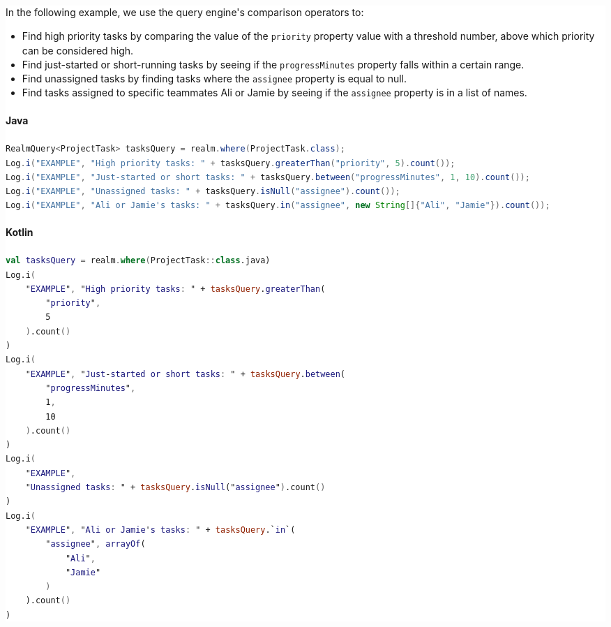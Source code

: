 In the following example, we use the query
engine's comparison operators to:

- Find high priority tasks by comparing the value of the `priority` property value with a threshold number, above which priority can be considered high.
- Find just-started or short-running tasks by seeing if the `progressMinutes` property falls within a certain range.
- Find unassigned tasks by finding tasks where the `assignee` property is equal to null.
- Find tasks assigned to specific teammates Ali or Jamie by seeing if the `assignee` property is in a list of names.

#### Java

```java
RealmQuery<ProjectTask> tasksQuery = realm.where(ProjectTask.class);
Log.i("EXAMPLE", "High priority tasks: " + tasksQuery.greaterThan("priority", 5).count());
Log.i("EXAMPLE", "Just-started or short tasks: " + tasksQuery.between("progressMinutes", 1, 10).count());
Log.i("EXAMPLE", "Unassigned tasks: " + tasksQuery.isNull("assignee").count());
Log.i("EXAMPLE", "Ali or Jamie's tasks: " + tasksQuery.in("assignee", new String[]{"Ali", "Jamie"}).count());

```

#### Kotlin

```kotlin
val tasksQuery = realm.where(ProjectTask::class.java)
Log.i(
    "EXAMPLE", "High priority tasks: " + tasksQuery.greaterThan(
        "priority",
        5
    ).count()
)
Log.i(
    "EXAMPLE", "Just-started or short tasks: " + tasksQuery.between(
        "progressMinutes",
        1,
        10
    ).count()
)
Log.i(
    "EXAMPLE",
    "Unassigned tasks: " + tasksQuery.isNull("assignee").count()
)
Log.i(
    "EXAMPLE", "Ali or Jamie's tasks: " + tasksQuery.`in`(
        "assignee", arrayOf(
            "Ali",
            "Jamie"
        )
    ).count()
)

```
